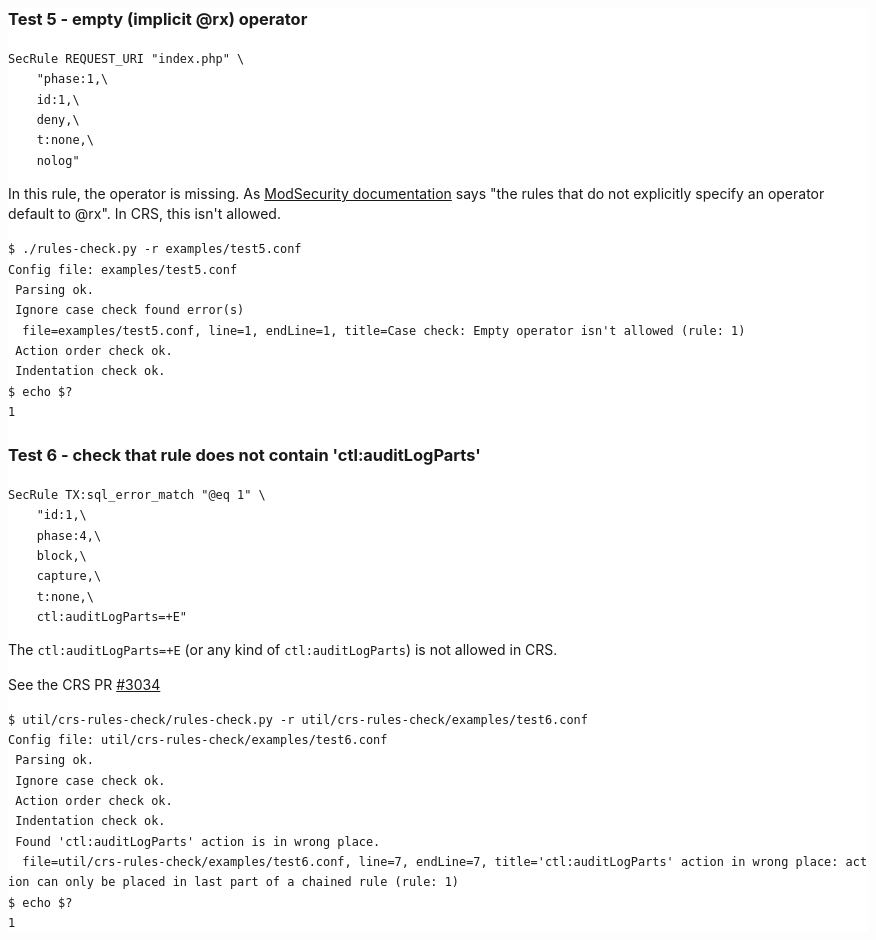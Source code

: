 ### Test 5 - empty (implicit @rx) operator

```
SecRule REQUEST_URI "index.php" \
    "phase:1,\
    id:1,\
    deny,\
    t:none,\
    nolog"
```

In this rule, the operator is missing. As [ModSecurity documentation](https://github.com/SpiderLabs/ModSecurity/wiki/Reference-Manual-(v2.x)#rx) says "the rules that do not explicitly specify an operator default to @rx". In CRS, this isn't allowed.

```
$ ./rules-check.py -r examples/test5.conf
Config file: examples/test5.conf
 Parsing ok.
 Ignore case check found error(s)
  file=examples/test5.conf, line=1, endLine=1, title=Case check: Empty operator isn't allowed (rule: 1)
 Action order check ok.
 Indentation check ok.
$ echo $?
1
```

### Test 6 - check that rule does not contain 'ctl:auditLogParts'

```
SecRule TX:sql_error_match "@eq 1" \
    "id:1,\
    phase:4,\
    block,\
    capture,\
    t:none,\
    ctl:auditLogParts=+E"
```

The `ctl:auditLogParts=+E` (or any kind of `ctl:auditLogParts`) is not allowed in CRS.

See the CRS PR [#3034](https://github.com/coreruleset/coreruleset/pull/3034)

```
$ util/crs-rules-check/rules-check.py -r util/crs-rules-check/examples/test6.conf
Config file: util/crs-rules-check/examples/test6.conf
 Parsing ok.
 Ignore case check ok.
 Action order check ok.
 Indentation check ok.
 Found 'ctl:auditLogParts' action is in wrong place.
  file=util/crs-rules-check/examples/test6.conf, line=7, endLine=7, title='ctl:auditLogParts' action in wrong place: action can only be placed in last part of a chained rule (rule: 1)
$ echo $?
1
```
